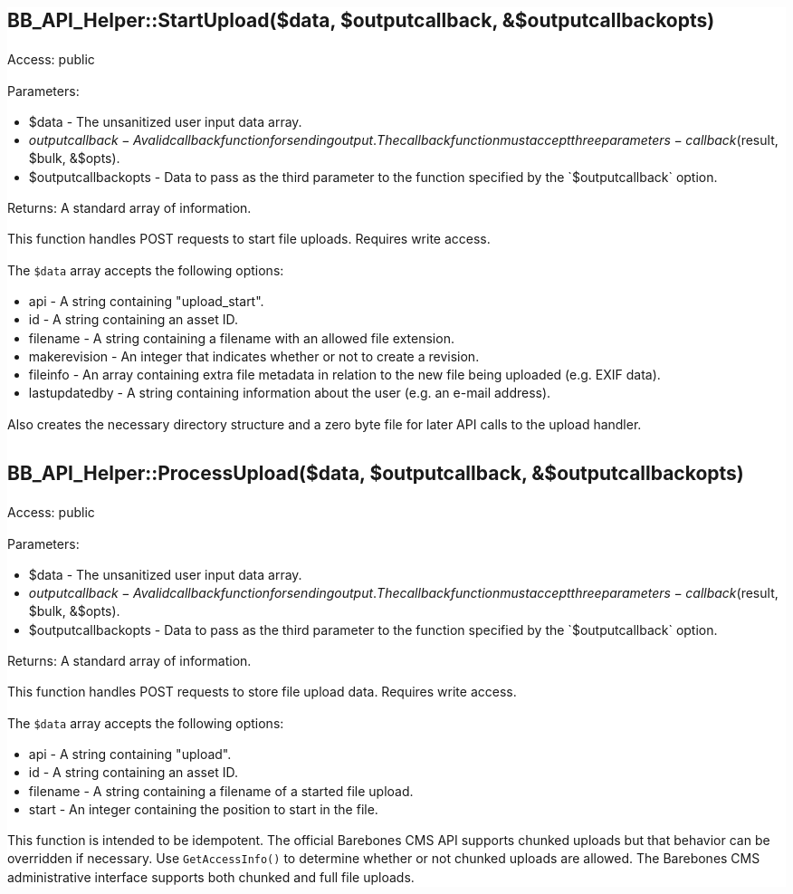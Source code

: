 BB_API_Helper::StartUpload($data, $outputcallback, &$outputcallbackopts)
------------------------------------------------------------------------

Access:  public

Parameters:

* $data - The unsanitized user input data array.
* $outputcallback - A valid callback function for sending output.  The callback function must accept three parameters - callback($result, $bulk, &$opts).
* $outputcallbackopts - Data to pass as the third parameter to the function specified by the `$outputcallback` option.

Returns:  A standard array of information.

This function handles POST requests to start file uploads.  Requires write access.

The `$data` array accepts the following options:

* api - A string containing "upload_start".
* id - A string containing an asset ID.
* filename - A string containing a filename with an allowed file extension.
* makerevision - An integer that indicates whether or not to create a revision.
* fileinfo - An array containing extra file metadata in relation to the new file being uploaded (e.g. EXIF data).
* lastupdatedby - A string containing information about the user (e.g. an e-mail address).

Also creates the necessary directory structure and a zero byte file for later API calls to the upload handler.

BB_API_Helper::ProcessUpload($data, $outputcallback, &$outputcallbackopts)
--------------------------------------------------------------------------

Access:  public

Parameters:

* $data - The unsanitized user input data array.
* $outputcallback - A valid callback function for sending output.  The callback function must accept three parameters - callback($result, $bulk, &$opts).
* $outputcallbackopts - Data to pass as the third parameter to the function specified by the `$outputcallback` option.

Returns:  A standard array of information.

This function handles POST requests to store file upload data.  Requires write access.

The `$data` array accepts the following options:

* api - A string containing "upload".
* id - A string containing an asset ID.
* filename - A string containing a filename of a started file upload.
* start - An integer containing the position to start in the file.

This function is intended to be idempotent.  The official Barebones CMS API supports chunked uploads but that behavior can be overridden if necessary.  Use `GetAccessInfo()` to determine whether or not chunked uploads are allowed.  The Barebones CMS administrative interface supports both chunked and full file uploads.
